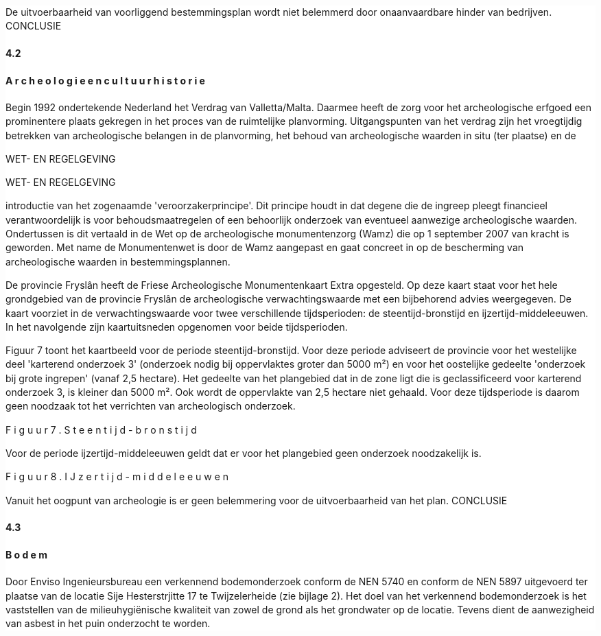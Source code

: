 De uitvoerbaarheid van voorliggend bestemmingsplan wordt niet belemmerd door onaanvaardbare hinder van bedrijven. CONCLUSIE

#### 4.2

#### A r c h e o l o g i e e n c u l t u u r h i s t o r i e

Begin 1992 ondertekende Nederland het Verdrag van Valletta/Malta. Daarmee heeft de zorg voor het archeologische erfgoed een prominentere plaats gekregen in het proces van de ruimtelijke planvorming. Uitgangspunten van het verdrag zijn het vroegtijdig betrekken van archeologische belangen in de planvorming, het behoud van archeologische waarden in situ (ter plaatse) en de

WET- EN REGELGEVING

WET- EN REGELGEVING

introductie van het zogenaamde 'veroorzakerprincipe'. Dit principe houdt in dat degene die de ingreep pleegt financieel verantwoordelijk is voor behoudsmaatregelen of een behoorlijk onderzoek van eventueel aanwezige archeologische waarden. Ondertussen is dit vertaald in de Wet op de archeologische monumentenzorg (Wamz) die op 1 september 2007 van kracht is geworden. Met name de Monumentenwet is door de Wamz aangepast en gaat concreet in op de bescherming van archeologische waarden in bestemmingsplannen.

De provincie Fryslân heeft de Friese Archeologische Monumentenkaart Extra opgesteld. Op deze kaart staat voor het hele grondgebied van de provincie Fryslân de archeologische verwachtingswaarde met een bijbehorend advies weergegeven. De kaart voorziet in de verwachtingswaarde voor twee verschillende tijdsperioden: de steentijd-bronstijd en ijzertijd-middeleeuwen. In het navolgende zijn kaartuitsneden opgenomen voor beide tijdsperioden.

Figuur 7 toont het kaartbeeld voor de periode steentijd-bronstijd. Voor deze periode adviseert de provincie voor het westelijke deel 'karterend onderzoek 3' (onderzoek nodig bij oppervlaktes groter dan 5000 m²) en voor het oostelijke gedeelte 'onderzoek bij grote ingrepen' (vanaf 2,5 hectare). Het gedeelte van het plangebied dat in de zone ligt die is geclassificeerd voor karterend onderzoek 3, is kleiner dan 5000 m². Ook wordt de oppervlakte van 2,5 hectare niet gehaald. Voor deze tijdsperiode is daarom geen noodzaak tot het verrichten van archeologisch onderzoek.

F i g u u r 7 . S t e e n t i j d - b r o n s t i j d

Voor de periode ijzertijd-middeleeuwen geldt dat er voor het plangebied geen onderzoek noodzakelijk is.

F i g u u r 8 . I J z e r t i j d - m i d d e l e e u w e n

Vanuit het oogpunt van archeologie is er geen belemmering voor de uitvoerbaarheid van het plan. CONCLUSIE

#### 4.3

#### B o d e m

Door Enviso Ingenieursbureau een verkennend bodemonderzoek conform de NEN 5740 en conform de NEN 5897 uitgevoerd ter plaatse van de locatie Sije Hesterstrjitte 17 te Twijzelerheide (zie bijlage 2). Het doel van het verkennend bodemonderzoek is het vaststellen van de milieuhygiënische kwaliteit van zowel de grond als het grondwater op de locatie. Tevens dient de aanwezigheid van asbest in het puin onderzocht te worden.

